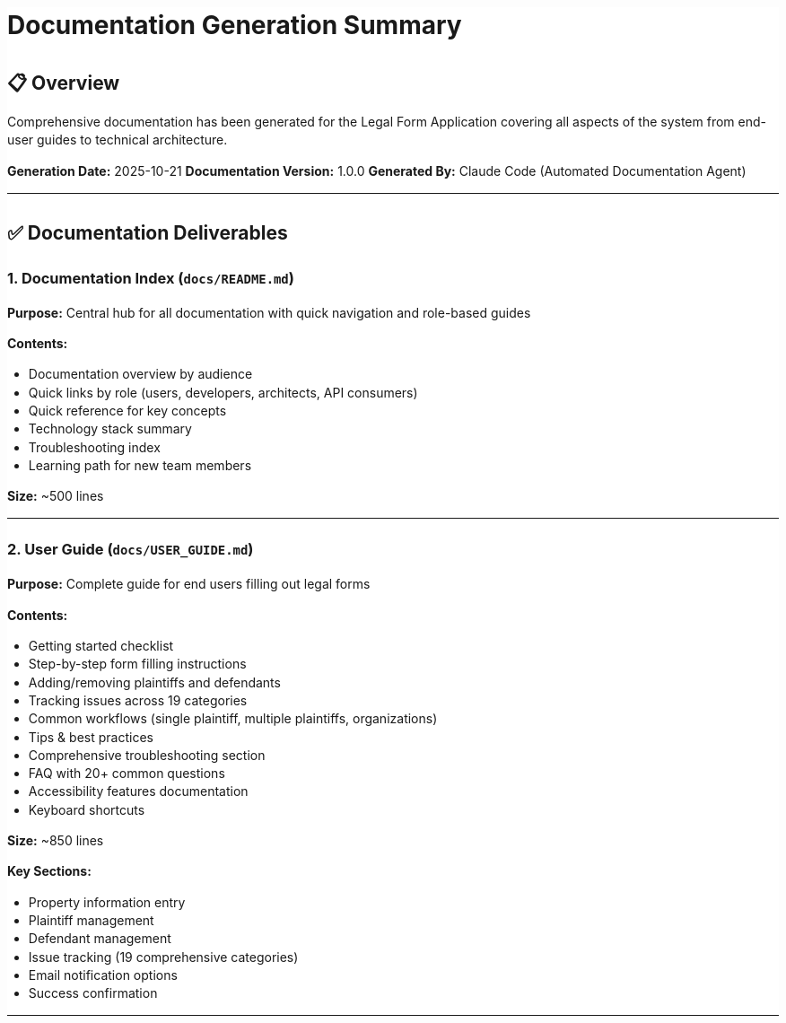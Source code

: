 # Documentation Generation Summary

## 📋 Overview

Comprehensive documentation has been generated for the Legal Form Application covering all aspects of the system from end-user guides to technical architecture.

**Generation Date:** 2025-10-21
**Documentation Version:** 1.0.0
**Generated By:** Claude Code (Automated Documentation Agent)

---

## ✅ Documentation Deliverables

### 1. Documentation Index (`docs/README.md`)
**Purpose:** Central hub for all documentation with quick navigation and role-based guides

**Contents:**
- Documentation overview by audience
- Quick links by role (users, developers, architects, API consumers)
- Quick reference for key concepts
- Technology stack summary
- Troubleshooting index
- Learning path for new team members

**Size:** ~500 lines

---

### 2. User Guide (`docs/USER_GUIDE.md`)
**Purpose:** Complete guide for end users filling out legal forms

**Contents:**
- Getting started checklist
- Step-by-step form filling instructions
- Adding/removing plaintiffs and defendants
- Tracking issues across 19 categories
- Common workflows (single plaintiff, multiple plaintiffs, organizations)
- Tips & best practices
- Comprehensive troubleshooting section
- FAQ with 20+ common questions
- Accessibility features documentation
- Keyboard shortcuts

**Size:** ~850 lines

**Key Sections:**
- Property information entry
- Plaintiff management
- Defendant management
- Issue tracking (19 comprehensive categories)
- Email notification options
- Success confirmation

---